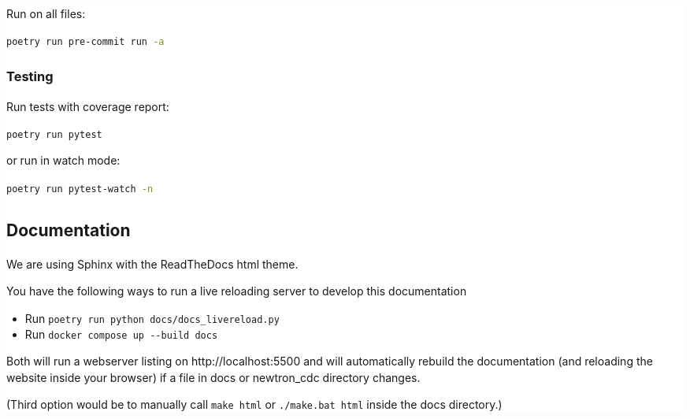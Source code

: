 Run on all files:

```bash
poetry run pre-commit run -a
```

### Testing

Run tests with coverage report:

```bash
poetry run pytest
```

or run in watch mode:

```bash
poetry run pytest-watch -n
```

## Documentation

We are using Sphinx with the ReadTheDocs html theme.

You have the following ways to run a live reloading server to develop this documentation

- Run `poetry run python docs/docs_livereload.py`
- Run `docker compose up --build docs`

Both will run a webserver listing on http://localhost:5500 and will automatically rebuild the documentation (and
reloading the website inside your browser) if a file in docs or newtron_cdc directory changes.

(Third option would be to manually call `make html` or `./make.bat html` inside the docs directory.)
